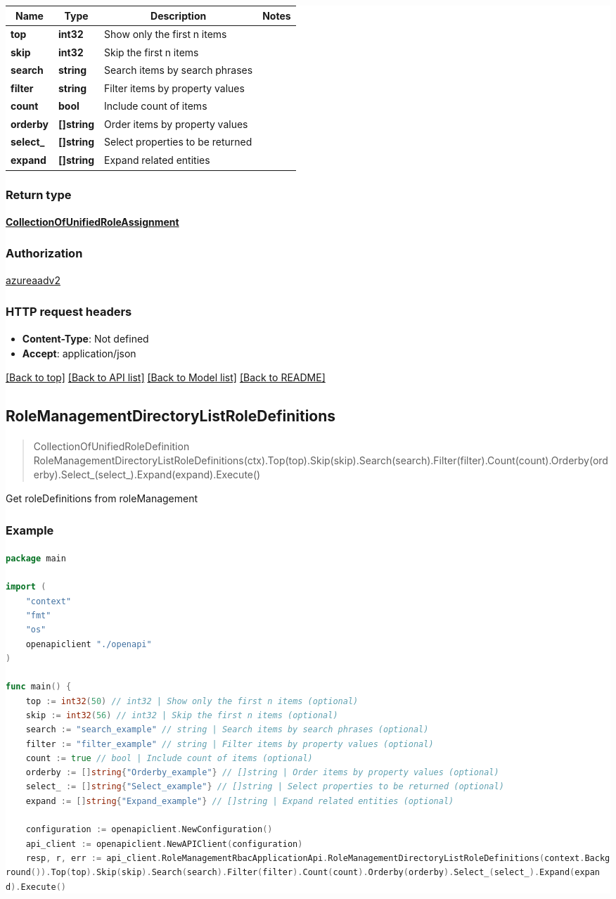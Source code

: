 
Name | Type | Description  | Notes
------------- | ------------- | ------------- | -------------
 **top** | **int32** | Show only the first n items | 
 **skip** | **int32** | Skip the first n items | 
 **search** | **string** | Search items by search phrases | 
 **filter** | **string** | Filter items by property values | 
 **count** | **bool** | Include count of items | 
 **orderby** | **[]string** | Order items by property values | 
 **select_** | **[]string** | Select properties to be returned | 
 **expand** | **[]string** | Expand related entities | 

### Return type

[**CollectionOfUnifiedRoleAssignment**](CollectionOfUnifiedRoleAssignment.md)

### Authorization

[azureaadv2](../README.md#azureaadv2)

### HTTP request headers

- **Content-Type**: Not defined
- **Accept**: application/json

[[Back to top]](#) [[Back to API list]](../README.md#documentation-for-api-endpoints)
[[Back to Model list]](../README.md#documentation-for-models)
[[Back to README]](../README.md)


## RoleManagementDirectoryListRoleDefinitions

> CollectionOfUnifiedRoleDefinition RoleManagementDirectoryListRoleDefinitions(ctx).Top(top).Skip(skip).Search(search).Filter(filter).Count(count).Orderby(orderby).Select_(select_).Expand(expand).Execute()

Get roleDefinitions from roleManagement



### Example

```go
package main

import (
    "context"
    "fmt"
    "os"
    openapiclient "./openapi"
)

func main() {
    top := int32(50) // int32 | Show only the first n items (optional)
    skip := int32(56) // int32 | Skip the first n items (optional)
    search := "search_example" // string | Search items by search phrases (optional)
    filter := "filter_example" // string | Filter items by property values (optional)
    count := true // bool | Include count of items (optional)
    orderby := []string{"Orderby_example"} // []string | Order items by property values (optional)
    select_ := []string{"Select_example"} // []string | Select properties to be returned (optional)
    expand := []string{"Expand_example"} // []string | Expand related entities (optional)

    configuration := openapiclient.NewConfiguration()
    api_client := openapiclient.NewAPIClient(configuration)
    resp, r, err := api_client.RoleManagementRbacApplicationApi.RoleManagementDirectoryListRoleDefinitions(context.Background()).Top(top).Skip(skip).Search(search).Filter(filter).Count(count).Orderby(orderby).Select_(select_).Expand(expand).Execute()
```